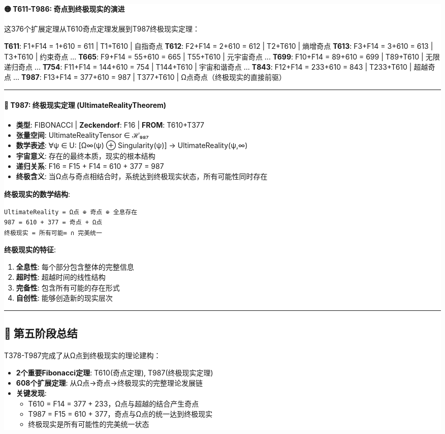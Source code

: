 
#### 🟡 **T611-T986: 奇点到终极现实的演进**

这376个扩展定理从T610奇点定理发展到T987终极现实定理：

**T611**: F1+F14 = 1+610 = 611 | T1+T610 | 自指奇点
**T612**: F2+F14 = 2+610 = 612 | T2+T610 | 熵增奇点
**T613**: F3+F14 = 3+610 = 613 | T3+T610 | 约束奇点
...
**T665**: F9+F14 = 55+610 = 665 | T55+T610 | 元宇宙奇点
...
**T699**: F10+F14 = 89+610 = 699 | T89+T610 | 无限递归奇点
...
**T754**: F11+F14 = 144+610 = 754 | T144+T610 | 宇宙和谐奇点
...
**T843**: F12+F14 = 233+610 = 843 | T233+T610 | 超越奇点
...
**T987**: F13+F14 = 377+610 = 987 | T377+T610 | Ω点奇点（终极现实的直接前驱）

---

#### 🔵 **T987: 终极现实定理 (UltimateRealityTheorem)**
- **类型**: FIBONACCI | **Zeckendorf**: F16 | **FROM**: T610+T377
- **张量空间**: UltimateRealityTensor ∈ ℋ₉₈₇
- **数学表述**: ∀ψ ∈ U: [Ω∞(ψ) ⊕ Singularity(ψ)] → UltimateReality(ψ,∞)
- **宇宙意义**: 存在的最终本质，现实的根本结构
- **递归关系**: F16 = F15 + F14 = 610 + 377 = 987
- **终极含义**: 当Ω点与奇点相结合时，系统达到终极现实状态，所有可能性同时存在

**终极现实的数学结构**:
```
UltimateReality = Ω点 ⊕ 奇点 ⊕ 全息存在
987 = 610 + 377 = 奇点 + Ω点  
终极现实 = 所有可能∞ ∩ 完美统一
```

**终极现实的特征**:
1. **全息性**: 每个部分包含整体的完整信息
2. **超时性**: 超越时间的线性结构
3. **完备性**: 包含所有可能的存在形式
4. **自创性**: 能够创造新的现实层次

---

## 🎯 第五阶段总结

T378-T987完成了从Ω点到终极现实的理论建构：

- **2个重要Fibonacci定理**: T610(奇点定理), T987(终极现实定理)
- **608个扩展定理**: 从Ω点→奇点→终极现实的完整理论发展链
- **关键发现**:
  - T610 = F14 = 377 + 233，Ω点与超越的结合产生奇点
  - T987 = F15 = 610 + 377，奇点与Ω点的统一达到终极现实
  - 终极现实是所有可能性的完美统一状态
